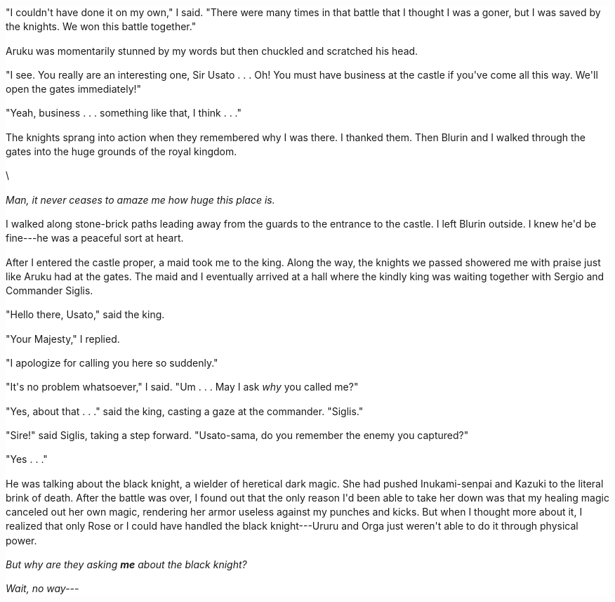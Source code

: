 "I couldn't have done it on my own," I said. "There were many times in
that battle that I thought I was a goner, but I was saved by the
knights. We won this battle together."

Aruku was momentarily stunned by my words but then chuckled and
scratched his head.

"I see. You really are an interesting one, Sir Usato . . . Oh! You must
have business at the castle if you've come all this way. We'll open the
gates immediately!"

"Yeah, business . . . something like that, I think . . ."

The knights sprang into action when they remembered why I was there. I
thanked them. Then Blurin and I walked through the gates into the huge
grounds of the royal kingdom.

\

*Man, it never ceases to amaze me how huge this place is.*

I walked along stone-brick paths leading away from the guards to the
entrance to the castle. I left Blurin outside. I knew he'd be fine---he
was a peaceful sort at heart.

After I entered the castle proper, a maid took me to the king. Along the
way, the knights we passed showered me with praise just like Aruku had
at the gates. The maid and I eventually arrived at a hall where the
kindly king was waiting together with Sergio and Commander Siglis.

"Hello there, Usato," said the king.

"Your Majesty," I replied.

"I apologize for calling you here so suddenly."

"It's no problem whatsoever," I said. "Um . . . May I ask *why* you
called me?"

"Yes, about that . . ." said the king, casting a gaze at the commander.
"Siglis."

"Sire!" said Siglis, taking a step forward. "Usato-sama, do you remember
the enemy you captured?"

"Yes . . ."

He was talking about the black knight, a wielder of heretical dark
magic. She had pushed Inukami-senpai and Kazuki to the literal brink of
death. After the battle was over, I found out that the only reason I'd
been able to take her down was that my healing magic canceled out her
own magic, rendering her armor useless against my punches and kicks. But
when I thought more about it, I realized that only Rose or I could have
handled the black knight---Ururu and Orga just weren't able to do it
through physical power.

*But why are they asking **me** about the black knight?*

*Wait, no way---*
